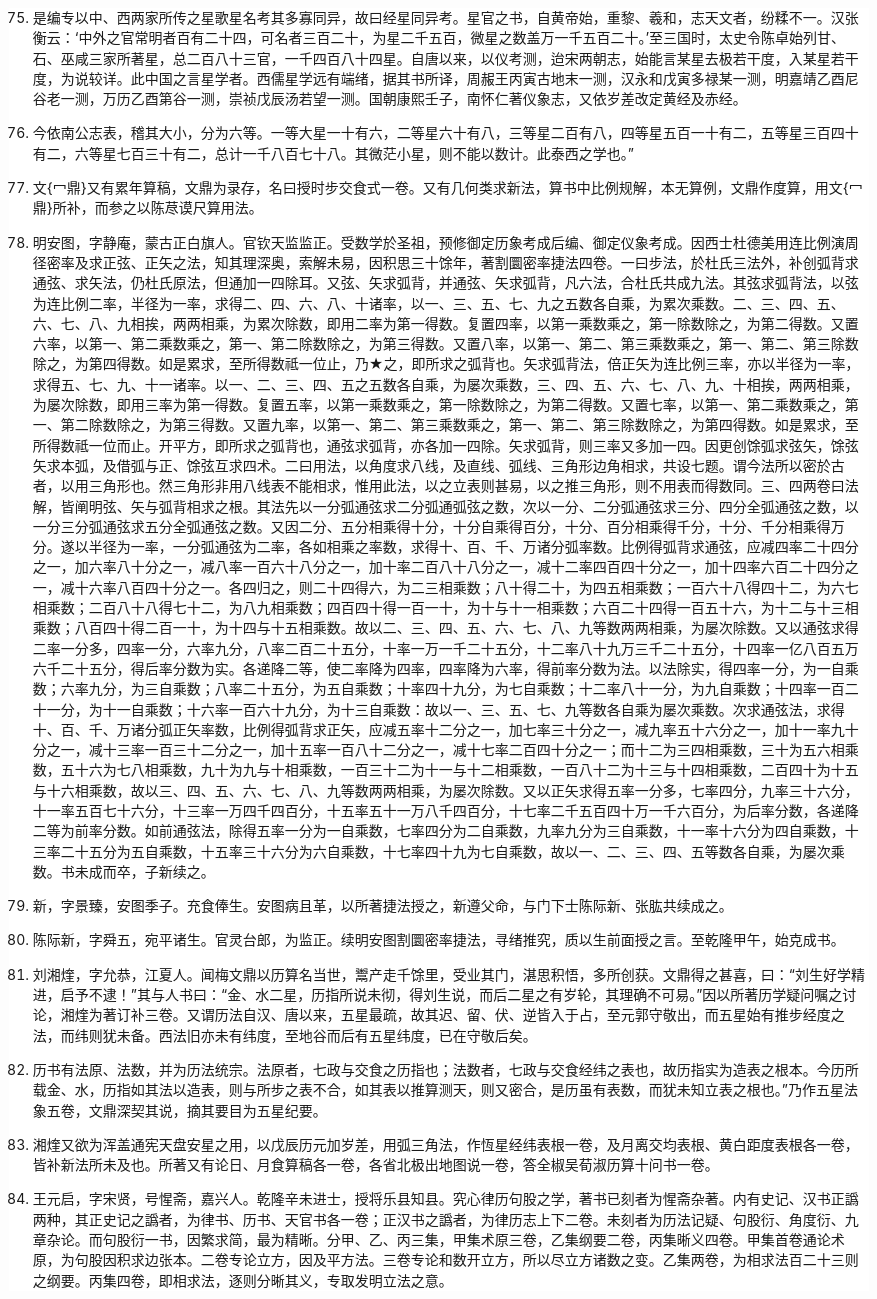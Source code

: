 75. <span id="列传二百九十三_畴人一-75"></span>
是编专以中、西两家所传之星歌星名考其多寡同异，故曰经星同异考。星官之书，自黄帝始，重黎、羲和，志天文者，纷糅不一。汉张衡云：‘中外之官常明者百有二十四，可名者三百二十，为星二千五百，微星之数盖万一千五百二十。’至三国时，太史令陈卓始列甘、石、巫咸三家所著星，总二百八十三官，一千四百八十四星。自唐以来，以仪考测，迨宋两朝志，始能言某星去极若干度，入某星若干度，为说较详。此中国之言星学者。西儒星学远有端绪，据其书所译，周赧王丙寅古地末一测，汉永和戊寅多禄某一测，明嘉靖乙酉尼谷老一测，万历乙酉第谷一测，崇祯戊辰汤若望一测。国朝康熙壬子，南怀仁著仪象志，又依岁差改定黄经及赤经。

76. <span id="列传二百九十三_畴人一-76"></span>
今依南公志表，稽其大小，分为六等。一等大星一十有六，二等星六十有八，三等星二百有八，四等星五百一十有二，五等星三百四十有二，六等星七百三十有二，总计一千八百七十八。其微茫小星，则不能以数计。此泰西之学也。”

77. <span id="列传二百九十三_畴人一-77"></span>
文{冖鼎}又有累年算稿，文鼎为录存，名曰授时步交食式一卷。又有几何类求新法，算书中比例规解，本无算例，文鼎作度算，用文{冖鼎}所补，而参之以陈荩谟尺算用法。

78. <span id="列传二百九十三_畴人一-78"></span>
明安图，字静庵，蒙古正白旗人。官钦天监监正。受数学於圣祖，预修御定历象考成后编、御定仪象考成。因西士杜德美用连比例演周径密率及求正弦、正矢之法，知其理深奥，索解未易，因积思三十馀年，著割圜密率捷法四卷。一曰步法，於杜氏三法外，补创弧背求通弦、求矢法，仍杜氏原法，但通加一四除耳。又弦、矢求弧背，并通弦、矢求弧背，凡六法，合杜氏共成九法。其弦求弧背法，以弦为连比例二率，半径为一率，求得二、四、六、八、十诸率，以一、三、五、七、九之五数各自乘，为累次乘数。二、三、四、五、六、七、八、九相挨，两两相乘，为累次除数，即用二率为第一得数。复置四率，以第一乘数乘之，第一除数除之，为第二得数。又置六率，以第一、第二乘数乘之，第一、第二除数除之，为第三得数。又置八率，以第一、第二、第三乘数乘之，第一、第二、第三除数除之，为第四得数。如是累求，至所得数祗一位止，乃★之，即所求之弧背也。矢求弧背法，倍正矢为连比例三率，亦以半径为一率，求得五、七、九、十一诸率。以一、二、三、四、五之五数各自乘，为屡次乘数，三、四、五、六、七、八、九、十相挨，两两相乘，为屡次除数，即用三率为第一得数。复置五率，以第一乘数乘之，第一除数除之，为第二得数。又置七率，以第一、第二乘数乘之，第一、第二除数除之，为第三得数。又置九率，以第一、第二、第三乘数乘之，第一、第二、第三除数除之，为第四得数。如是累求，至所得数祗一位而止。开平方，即所求之弧背也，通弦求弧背，亦各加一四除。矢求弧背，则三率又多加一四。因更创馀弧求弦矢，馀弦矢求本弧，及借弧与正、馀弦互求四术。二曰用法，以角度求八线，及直线、弧线、三角形边角相求，共设七题。谓今法所以密於古者，以用三角形也。然三角形非用八线表不能相求，惟用此法，以之立表则甚易，以之推三角形，则不用表而得数同。三、四两卷曰法解，皆阐明弦、矢与弧背相求之根。其法先以一分弧通弦求二分弧通弧弦之数，次以一分、二分弧通弦求三分、四分全弧通弦之数，以一分三分弧通弦求五分全弧通弦之数。又因二分、五分相乘得十分，十分自乘得百分，十分、百分相乘得千分，十分、千分相乘得万分。遂以半径为一率，一分弧通弦为二率，各如相乘之率数，求得十、百、千、万诸分弧率数。比例得弧背求通弦，应减四率二十四分之一，加六率八十分之一，减八率一百六十八分之一，加十率二百八十八分之一，减十二率四百四十分之一，加十四率六百二十四分之一，减十六率八百四十分之一。各四归之，则二十四得六，为二三相乘数；八十得二十，为四五相乘数；一百六十八得四十二，为六七相乘数；二百八十八得七十二，为八九相乘数；四百四十得一百一十，为十与十一相乘数；六百二十四得一百五十六，为十二与十三相乘数；八百四十得二百一十，为十四与十五相乘数。故以二、三、四、五、六、七、八、九等数两两相乘，为屡次除数。又以通弦求得二率一分多，四率一分，六率九分，八率二百二十五分，十率一万一千二十五分，十二率八十九万三千二十五分，十四率一亿八百五万六千二十五分，得后率分数为实。各递降二等，使二率降为四率，四率降为六率，得前率分数为法。以法除实，得四率一分，为一自乘数；六率九分，为三自乘数；八率二十五分，为五自乘数；十率四十九分，为七自乘数；十二率八十一分，为九自乘数；十四率一百二十一分，为十一自乘数；十六率一百六十九分，为十三自乘数：故以一、三、五、七、九等数各自乘为屡次乘数。次求通弦法，求得十、百、千、万诸分弧正矢率数，比例得弧背求正矢，应减五率十二分之一，加七率三十分之一，减九率五十六分之一，加十一率九十分之一，减十三率一百三十二分之一，加十五率一百八十二分之一，减十七率二百四十分之一；而十二为三四相乘数，三十为五六相乘数，五十六为七八相乘数，九十为九与十相乘数，一百三十二为十一与十二相乘数，一百八十二为十三与十四相乘数，二百四十为十五与十六相乘数，故以三、四、五、六、七、八、九等数两两相乘，为屡次除数。又以正矢求得五率一分多，七率四分，九率三十六分，十一率五百七十六分，十三率一万四千四百分，十五率五十一万八千四百分，十七率二千五百四十万一千六百分，为后率分数，各递降二等为前率分数。如前通弦法，除得五率一分为一自乘数，七率四分为二自乘数，九率九分为三自乘数，十一率十六分为四自乘数，十三率二十五分为五自乘数，十五率三十六分为六自乘数，十七率四十九为七自乘数，故以一、二、三、四、五等数各自乘，为屡次乘数。书未成而卒，子新续之。

79. <span id="列传二百九十三_畴人一-79"></span>
新，字景臻，安图季子。充食俸生。安图病且革，以所著捷法授之，新遵父命，与门下士陈际新、张肱共续成之。

80. <span id="列传二百九十三_畴人一-80"></span>
陈际新，字舜五，宛平诸生。官灵台郎，为监正。续明安图割圜密率捷法，寻绪推究，质以生前面授之言。至乾隆甲午，始克成书。

81. <span id="列传二百九十三_畴人一-81"></span>
刘湘煃，字允恭，江夏人。闻梅文鼎以历算名当世，鬻产走千馀里，受业其门，湛思积悟，多所创获。文鼎得之甚喜，曰：“刘生好学精进，启予不逮！”其与人书曰：“金、水二星，历指所说未彻，得刘生说，而后二星之有岁轮，其理确不可易。”因以所著历学疑问嘱之讨论，湘煃为著订补三卷。又谓历法自汉、唐以来，五星最疏，故其迟、留、伏、逆皆入于占，至元郭守敬出，而五星始有推步经度之法，而纬则犹未备。西法旧亦未有纬度，至地谷而后有五星纬度，已在守敬后矣。

82. <span id="列传二百九十三_畴人一-82"></span>
历书有法原、法数，并为历法统宗。法原者，七政与交食之历指也；法数者，七政与交食经纬之表也，故历指实为造表之根本。今历所载金、水，历指如其法以造表，则与所步之表不合，如其表以推算测天，则又密合，是历虽有表数，而犹未知立表之根也。”乃作五星法象五卷，文鼎深契其说，摘其要目为五星纪要。

83. <span id="列传二百九十三_畴人一-83"></span>
湘煃又欲为浑盖通宪天盘安星之用，以戊辰历元加岁差，用弧三角法，作恆星经纬表根一卷，及月离交均表根、黄白距度表根各一卷，皆补新法所未及也。所著又有论日、月食算稿各一卷，各省北极出地图说一卷，答全椒吴荀淑历算十问书一卷。

84. <span id="列传二百九十三_畴人一-84"></span>
王元启，字宋贤，号惺斋，嘉兴人。乾隆辛未进士，授将乐县知县。究心律历句股之学，著书已刻者为惺斋杂著。内有史记、汉书正譌两种，其正史记之譌者，为律书、历书、天官书各一卷；正汉书之譌者，为律历志上下二卷。未刻者为历法记疑、句股衍、角度衍、九章杂论。而句股衍一书，因繁求简，最为精晰。分甲、乙、丙三集，甲集术原三卷，乙集纲要二卷，丙集晰义四卷。甲集首卷通论术原，为句股因积求边张本。二卷专论立方，因及平方法。三卷专论和数开立方，所以尽立方诸数之变。乙集两卷，为相求法百二十三则之纲要。丙集四卷，即相求法，逐则分晰其义，专取发明立法之意。

